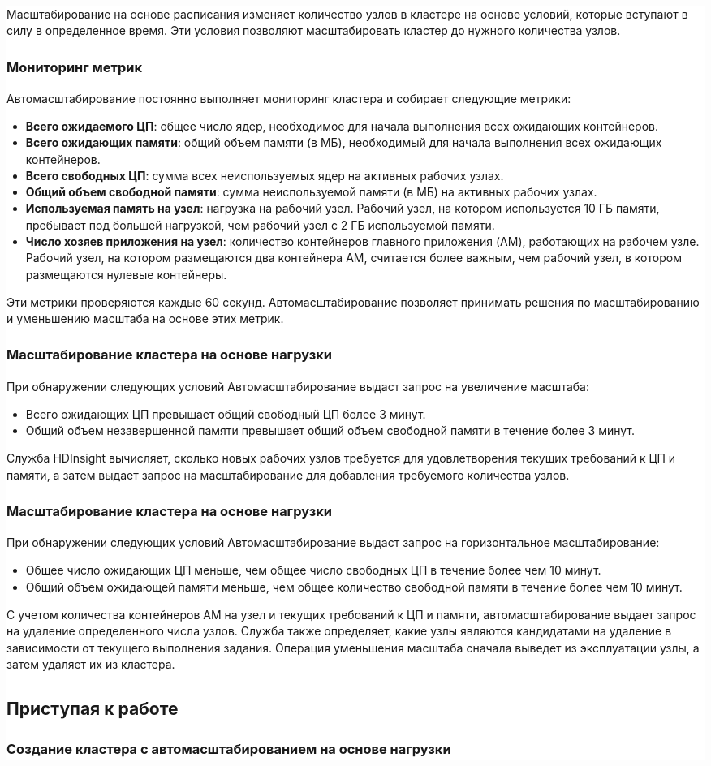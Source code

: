 Масштабирование на основе расписания изменяет количество узлов в кластере на основе условий, которые вступают в силу в определенное время. Эти условия позволяют масштабировать кластер до нужного количества узлов.

### <a name="metrics-monitoring"></a>Мониторинг метрик

Автомасштабирование постоянно выполняет мониторинг кластера и собирает следующие метрики:

* **Всего ожидаемого ЦП**: общее число ядер, необходимое для начала выполнения всех ожидающих контейнеров.
* **Всего ожидающих памяти**: общий объем памяти (в МБ), необходимый для начала выполнения всех ожидающих контейнеров.
* **Всего свободных ЦП**: сумма всех неиспользуемых ядер на активных рабочих узлах.
* **Общий объем свободной памяти**: сумма неиспользуемой памяти (в МБ) на активных рабочих узлах.
* **Используемая память на узел**: нагрузка на рабочий узел. Рабочий узел, на котором используется 10 ГБ памяти, пребывает под большей нагрузкой, чем рабочий узел с 2 ГБ используемой памяти.
* **Число хозяев приложения на узел**: количество контейнеров главного приложения (AM), работающих на рабочем узле. Рабочий узел, на котором размещаются два контейнера AM, считается более важным, чем рабочий узел, в котором размещаются нулевые контейнеры.

Эти метрики проверяются каждые 60 секунд. Автомасштабирование позволяет принимать решения по масштабированию и уменьшению масштаба на основе этих метрик.

### <a name="load-based-cluster-scale-up"></a>Масштабирование кластера на основе нагрузки

При обнаружении следующих условий Автомасштабирование выдаст запрос на увеличение масштаба:

* Всего ожидающих ЦП превышает общий свободный ЦП более 3 минут.
* Общий объем незавершенной памяти превышает общий объем свободной памяти в течение более 3 минут.

Служба HDInsight вычисляет, сколько новых рабочих узлов требуется для удовлетворения текущих требований к ЦП и памяти, а затем выдает запрос на масштабирование для добавления требуемого количества узлов.

### <a name="load-based-cluster-scale-down"></a>Масштабирование кластера на основе нагрузки

При обнаружении следующих условий Автомасштабирование выдаст запрос на горизонтальное масштабирование:

* Общее число ожидающих ЦП меньше, чем общее число свободных ЦП в течение более чем 10 минут.
* Общий объем ожидающей памяти меньше, чем общее количество свободной памяти в течение более чем 10 минут.

С учетом количества контейнеров AM на узел и текущих требований к ЦП и памяти, автомасштабирование выдает запрос на удаление определенного числа узлов. Служба также определяет, какие узлы являются кандидатами на удаление в зависимости от текущего выполнения задания. Операция уменьшения масштаба сначала выведет из эксплуатации узлы, а затем удаляет их из кластера.

## <a name="get-started"></a>Приступая к работе

### <a name="create-a-cluster-with-load-based-autoscaling"></a>Создание кластера с автомасштабированием на основе нагрузки
